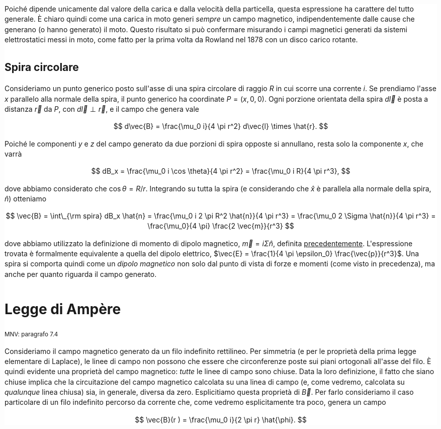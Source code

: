 Poiché dipende unicamente dal valore della carica e dalla velocità della particella, questa espressione ha carattere del tutto generale. È chiaro quindi come una carica in moto generi *sempre* un campo magnetico, indipendentemente dalle cause che generano (o hanno generato) il moto. Questo risultato si può confermare misurando i campi magnetici generati da sistemi elettrostatici messi in moto, come fatto per la prima volta da Rowland nel 1878 con un disco carico rotante.

## Spira circolare

Consideriamo un punto generico posto sull'asse di una spira circolare di raggio $R$ in cui scorre una corrente $i$. Se prendiamo l'asse $x$ parallelo alla normale della spira, il punto generico ha coordinate $P = (x, 0, 0)$. Ogni porzione orientata della spira  $d\vec{l}$ è posta a distanza $\vec{r}$ da $P$, con $d\vec{l} \perp \vec{r}$, e il campo che genera vale

$$
d\vec{B} = \frac{\mu_0 i}{4 \pi r^2} d\vec{l} \times \hat{r}.
$$

Poiché le componenti $y$ e $z$ del campo generato da due porzioni di spira opposte si annullano, resta solo la componente $x$, che varrà

$$
dB_x = \frac{\mu_0 i \cos \theta}{4 \pi r^2} = \frac{\mu_0 i R}{4 \pi r^3},
$$

dove abbiamo considerato che $\cos\theta = R / r$. Integrando su tutta la spira (e considerando che $\hat{x}$ è parallela alla normale della spira, $\hat{n}$) otteniamo

$$
\vec{B} = \int\_{\rm spira} dB_x \hat{n}  = \frac{\mu_0 i 2 \pi R^2 \hat{n}}{4 \pi r^3} = \frac{\mu_0 2 \Sigma \hat{n}}{4 \pi r^3} = \frac{\mu_0}{4 \pi} \frac{2 \vec{m}}{r^3}
$$

dove abbiamo utilizzato la definizione di momento di dipolo magnetico, $\vec{m} = i \Sigma \hat{n}$, definita [precedentemente](#momenti-meccanici-su-circuiti-piani). L'espressione trovata è formalmente equivalente a quella del dipolo elettrico, $\vec{E} = \frac{1}{4 \pi \epsilon_0} \frac{\vec{p}}{r^3}$. Una spira si comporta quindi come un *dipolo magnetico* non solo dal punto di vista di forze e momenti (come visto in precedenza), ma anche per quanto riguarda il campo generato.

# Legge di Ampère

<small>MNV: paragrafo 7.4</small>

Consideriamo il campo magnetico generato da un filo indefinito rettilineo. Per simmetria (e per le proprietà della prima legge elementare di Laplace), le linee di campo non possono che essere che circonferenze poste sui piani ortogonali all'asse del filo. È quindi evidente una proprietà del campo magnetico: *tutte* le linee di campo sono chiuse. Data la loro definizione, il fatto che siano chiuse implica che la circuitazione del campo magnetico calcolata su una linea di campo (e, come vedremo, calcolata su *qualunque* linea chiusa) sia, in generale, diversa da zero. Esplicitiamo questa proprietà di $\vec{B}$. Per farlo consideriamo il caso particolare di un filo indefinito percorso da corrente che, come vedremo esplicitamente tra poco, genera un campo

$$
\vec{B}(r ) = \frac{\mu_0 i}{2 \pi r} \hat{\phi}.
$$
